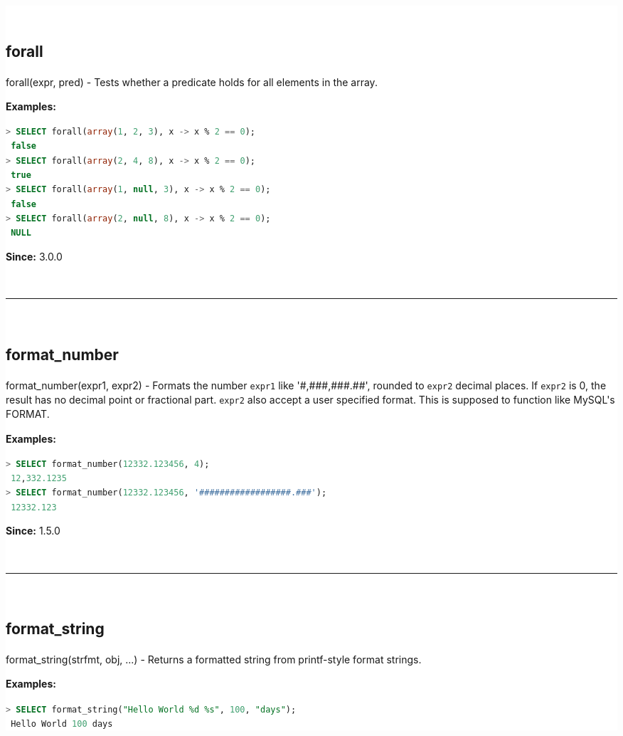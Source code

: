 <br/>

## **forall**

forall(expr, pred) - Tests whether a predicate holds for all elements in the array.

**Examples:**

```sql
> SELECT forall(array(1, 2, 3), x -> x % 2 == 0);
 false
> SELECT forall(array(2, 4, 8), x -> x % 2 == 0);
 true
> SELECT forall(array(1, null, 3), x -> x % 2 == 0);
 false
> SELECT forall(array(2, null, 8), x -> x % 2 == 0);
 NULL
```

**Since:** 3.0.0

<br/>

---

<br/>

## **format_number**

format_number(expr1, expr2) - Formats the number `expr1` like '#,###,###.##', rounded to `expr2` decimal places. If `expr2` is 0, the result has no decimal point or fractional part. `expr2` also accept a user specified format. This is supposed to function like MySQL's FORMAT.

**Examples:**

```sql
> SELECT format_number(12332.123456, 4);
 12,332.1235
> SELECT format_number(12332.123456, '##################.###');
 12332.123
```

**Since:** 1.5.0

<br/>

---

<br/>

## **format_string**

format_string(strfmt, obj, ...) - Returns a formatted string from printf-style format strings.

**Examples:**

```sql
> SELECT format_string("Hello World %d %s", 100, "days");
 Hello World 100 days
```
